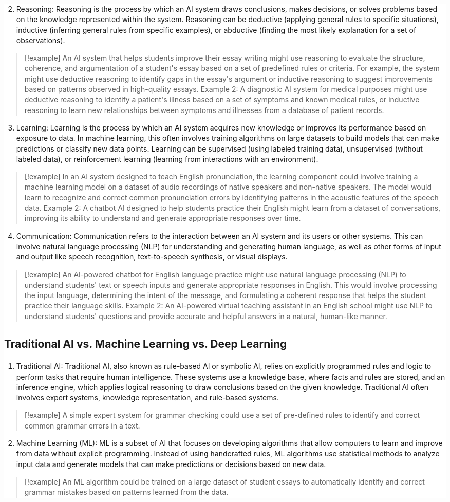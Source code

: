 2.  Reasoning: Reasoning is the process by which an AI system draws conclusions, makes decisions, or solves problems based on the knowledge represented within the system. Reasoning can be deductive (applying general rules to specific situations), inductive (inferring general rules from specific examples), or abductive (finding the most likely explanation for a set of observations).
> [!example]  An AI system that helps students improve their essay writing might use reasoning to evaluate the structure, coherence, and argumentation of a student's essay based on a set of predefined rules or criteria. For example, the system might use deductive reasoning to identify gaps in the essay's argument or inductive reasoning to suggest improvements based on patterns observed in high-quality essays.
> Example 2: A diagnostic AI system for medical purposes might use deductive reasoning to identify a patient's illness based on a set of symptoms and known medical rules, or inductive reasoning to learn new relationships between symptoms and illnesses from a database of patient records.

3.  Learning: Learning is the process by which an AI system acquires new knowledge or improves its performance based on exposure to data. In machine learning, this often involves training algorithms on large datasets to build models that can make predictions or classify new data points. Learning can be supervised (using labeled training data), unsupervised (without labeled data), or reinforcement learning (learning from interactions with an environment).
> [!example] In an AI system designed to teach English pronunciation, the learning component could involve training a machine learning model on a dataset of audio recordings of native speakers and non-native speakers. The model would learn to recognize and correct common pronunciation errors by identifying patterns in the acoustic features of the speech data.
> Example 2: A chatbot AI designed to help students practice their English might learn from a dataset of conversations, improving its ability to understand and generate appropriate responses over time.

4.  Communication: Communication refers to the interaction between an AI system and its users or other systems. This can involve natural language processing (NLP) for understanding and generating human language, as well as other forms of input and output like speech recognition, text-to-speech synthesis, or visual displays.
> [!example] An AI-powered chatbot for English language practice might use natural language processing (NLP) to understand students' text or speech inputs and generate appropriate responses in English. This would involve processing the input language, determining the intent of the message, and formulating a coherent response that helps the student practice their language skills.
> Example 2: An AI-powered virtual teaching assistant in an English school might use NLP to understand students' questions and provide accurate and helpful answers in a natural, human-like manner.


##  Traditional AI vs. Machine Learning vs. Deep Learning
1.  Traditional AI: Traditional AI, also known as rule-based AI or symbolic AI, relies on explicitly programmed rules and logic to perform tasks that require human intelligence. These systems use a knowledge base, where facts and rules are stored, and an inference engine, which applies logical reasoning to draw conclusions based on the given knowledge. Traditional AI often involves expert systems, knowledge representation, and rule-based systems.
> [!example] A simple expert system for grammar checking could use a set of pre-defined rules to identify and correct common grammar errors in a text.

2.  Machine Learning (ML): ML is a subset of AI that focuses on developing algorithms that allow computers to learn and improve from data without explicit programming. Instead of using handcrafted rules, ML algorithms use statistical methods to analyze input data and generate models that can make predictions or decisions based on new data.
> [!example] An ML algorithm could be trained on a large dataset of student essays to automatically identify and correct grammar mistakes based on patterns learned from the data.
